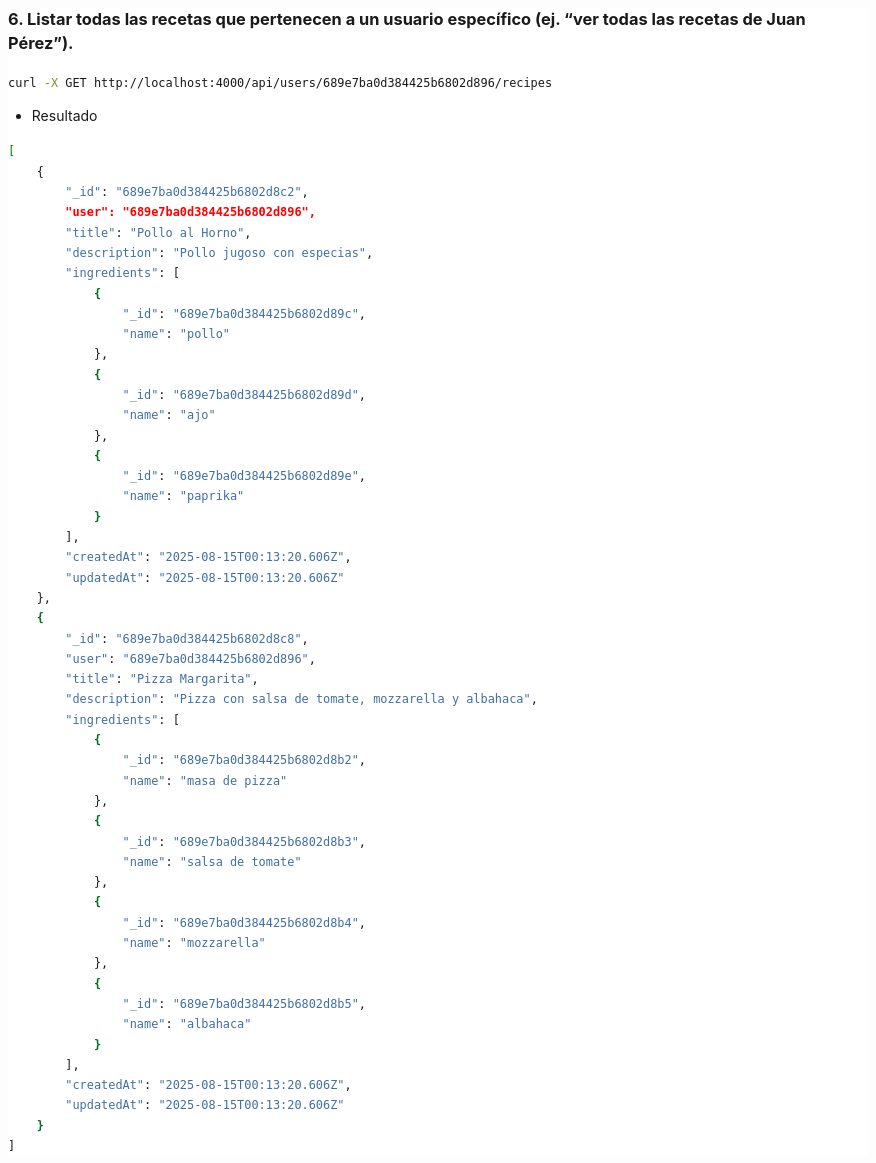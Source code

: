 ### 6. Listar todas las recetas que pertenecen a un usuario específico (ej. “ver todas las recetas de Juan Pérez”).
```bash
curl -X GET http://localhost:4000/api/users/689e7ba0d384425b6802d896/recipes
```
- Resultado
```bash
[
	{
		"_id": "689e7ba0d384425b6802d8c2",
		"user": "689e7ba0d384425b6802d896",
		"title": "Pollo al Horno",
		"description": "Pollo jugoso con especias",
		"ingredients": [
			{
				"_id": "689e7ba0d384425b6802d89c",
				"name": "pollo"
			},
			{
				"_id": "689e7ba0d384425b6802d89d",
				"name": "ajo"
			},
			{
				"_id": "689e7ba0d384425b6802d89e",
				"name": "paprika"
			}
		],
		"createdAt": "2025-08-15T00:13:20.606Z",
		"updatedAt": "2025-08-15T00:13:20.606Z"
	},
	{
		"_id": "689e7ba0d384425b6802d8c8",
		"user": "689e7ba0d384425b6802d896",
		"title": "Pizza Margarita",
		"description": "Pizza con salsa de tomate, mozzarella y albahaca",
		"ingredients": [
			{
				"_id": "689e7ba0d384425b6802d8b2",
				"name": "masa de pizza"
			},
			{
				"_id": "689e7ba0d384425b6802d8b3",
				"name": "salsa de tomate"
			},
			{
				"_id": "689e7ba0d384425b6802d8b4",
				"name": "mozzarella"
			},
			{
				"_id": "689e7ba0d384425b6802d8b5",
				"name": "albahaca"
			}
		],
		"createdAt": "2025-08-15T00:13:20.606Z",
		"updatedAt": "2025-08-15T00:13:20.606Z"
	}
]
```

